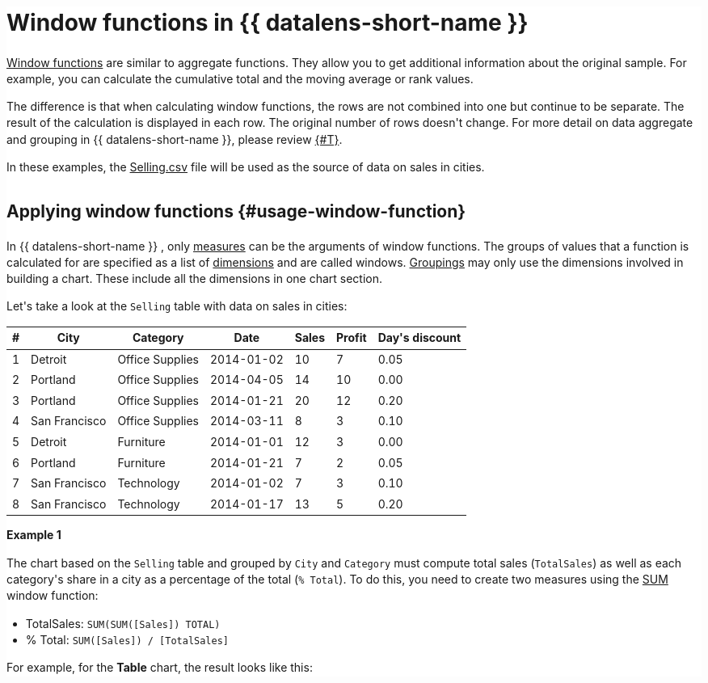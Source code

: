 # Window functions in {{ datalens-short-name }}

[Window functions](../function-ref/window-functions.md) are similar to aggregate functions. They allow you to get additional information about the original sample. For example, you can calculate the cumulative total and the moving average or rank values.

The difference is that when calculating window functions, the rows are not combined into one but continue to be separate. The result of the calculation is displayed in each row. The original number of rows doesn't change. For more detail on data aggregate and grouping in {{ datalens-short-name }}, please review [{#T}](aggregation-tutorial.md#datalens-aggregation).


In these examples, the [Selling.csv](https://storage.yandexcloud.net/doc-files/Selling.csv) file will be used as the source of data on sales in cities.

## Applying window functions {#usage-window-function}

In {{ datalens-short-name }} , only [measures](dataset/data-model.md#field) can be the arguments of window functions. The groups of values that a function is calculated for are specified as a list of [dimensions](dataset/data-model.md#field) and are called windows. [Groupings](#grouping) may only use the dimensions involved in building a chart. These include all the dimensions in one chart section.

Let's take a look at the `Selling` table with data on sales in cities:

| # | City | Category | Date | Sales | Profit | Day's discount |
| --- | --- | --- | --- | --- | --- | --- |
| 1 | Detroit | Office Supplies | 2014-01-02 | 10 | 7 | 0.05 |
| 2 | Portland | Office Supplies | 2014-04-05 | 14 | 10 | 0.00 |
| 3 | Portland | Office Supplies | 2014-01-21 | 20 | 12 | 0.20 |
| 4 | San Francisco | Office Supplies | 2014-03-11 | 8 | 3 | 0.10 |
| 5 | Detroit | Furniture | 2014-01-01 | 12 | 3 | 0.00 |
| 6 | Portland | Furniture | 2014-01-21 | 7 | 2 | 0.05 |
| 7 | San Francisco | Technology | 2014-01-02 | 7 | 3 | 0.10 |
| 8 | San Francisco | Technology | 2014-01-17 | 13 | 5 | 0.20 |

**Example 1**

The chart based on the `Selling` table and grouped by `City` and `Category` must compute total sales (`TotalSales`) as well as each category's share in a city as a percentage of the total (`% Total`). To do this, you need to create two measures using the [SUM](../function-ref/SUM_WINDOW.md) window function:

* TotalSales: `SUM(SUM([Sales]) TOTAL)`
* % Total: `SUM([Sales]) / [TotalSales]`

For example, for the **Table** chart, the result looks like this:

